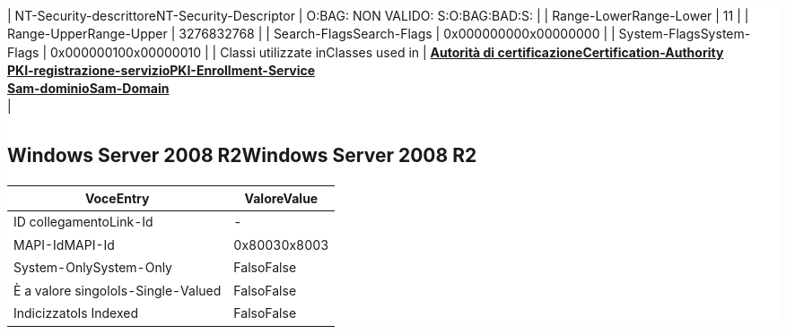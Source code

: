 | <span data-ttu-id="62376-227">NT-Security-descrittore</span><span class="sxs-lookup"><span data-stu-id="62376-227">NT-Security-Descriptor</span></span> | <span data-ttu-id="62376-228">O:BAG: NON VALIDO: S:</span><span class="sxs-lookup"><span data-stu-id="62376-228">O:BAG:BAD:S:</span></span>                                                                                                                                                                            |
| <span data-ttu-id="62376-229">Range-Lower</span><span class="sxs-lookup"><span data-stu-id="62376-229">Range-Lower</span></span>            | <span data-ttu-id="62376-230">1</span><span class="sxs-lookup"><span data-stu-id="62376-230">1</span></span>                                                                                                                                                                                       |
| <span data-ttu-id="62376-231">Range-Upper</span><span class="sxs-lookup"><span data-stu-id="62376-231">Range-Upper</span></span>            | <span data-ttu-id="62376-232">32768</span><span class="sxs-lookup"><span data-stu-id="62376-232">32768</span></span>                                                                                                                                                                                   |
| <span data-ttu-id="62376-233">Search-Flags</span><span class="sxs-lookup"><span data-stu-id="62376-233">Search-Flags</span></span>           | <span data-ttu-id="62376-234">0x00000000</span><span class="sxs-lookup"><span data-stu-id="62376-234">0x00000000</span></span>                                                                                                                                                                              |
| <span data-ttu-id="62376-235">System-Flags</span><span class="sxs-lookup"><span data-stu-id="62376-235">System-Flags</span></span>           | <span data-ttu-id="62376-236">0x00000010</span><span class="sxs-lookup"><span data-stu-id="62376-236">0x00000010</span></span>                                                                                                                                                                              |
| <span data-ttu-id="62376-237">Classi utilizzate in</span><span class="sxs-lookup"><span data-stu-id="62376-237">Classes used in</span></span>        | [<span data-ttu-id="62376-238">**Autorità di certificazione**</span><span class="sxs-lookup"><span data-stu-id="62376-238">**Certification-Authority**</span></span>](c-certificationauthority.md)<br/> [<span data-ttu-id="62376-239">**PKI-registrazione-servizio**</span><span class="sxs-lookup"><span data-stu-id="62376-239">**PKI-Enrollment-Service**</span></span>](c-pkienrollmentservice.md)<br/> [<span data-ttu-id="62376-240">**Sam-dominio**</span><span class="sxs-lookup"><span data-stu-id="62376-240">**Sam-Domain**</span></span>](c-samdomain.md)<br/> |



## <a name="windows-server-2008-r2"></a><span data-ttu-id="62376-241">Windows Server 2008 R2</span><span class="sxs-lookup"><span data-stu-id="62376-241">Windows Server 2008 R2</span></span>



| <span data-ttu-id="62376-242">Voce</span><span class="sxs-lookup"><span data-stu-id="62376-242">Entry</span></span> | <span data-ttu-id="62376-243">Valore</span><span class="sxs-lookup"><span data-stu-id="62376-243">Value</span></span> |
|------------------------|-----------------------------------------------------------------------------------------------------------------------------------------------------------------------------------------|
| <span data-ttu-id="62376-244">ID collegamento</span><span class="sxs-lookup"><span data-stu-id="62376-244">Link-Id</span></span>                | \-                                                                                                                                                                                      |
| <span data-ttu-id="62376-245">MAPI-Id</span><span class="sxs-lookup"><span data-stu-id="62376-245">MAPI-Id</span></span>                | <span data-ttu-id="62376-246">0x8003</span><span class="sxs-lookup"><span data-stu-id="62376-246">0x8003</span></span>                                                                                                                                                                                  |
| <span data-ttu-id="62376-247">System-Only</span><span class="sxs-lookup"><span data-stu-id="62376-247">System-Only</span></span>            | <span data-ttu-id="62376-248">Falso</span><span class="sxs-lookup"><span data-stu-id="62376-248">False</span></span>                                                                                                                                                                                   |
| <span data-ttu-id="62376-249">È a valore singolo</span><span class="sxs-lookup"><span data-stu-id="62376-249">Is-Single-Valued</span></span>       | <span data-ttu-id="62376-250">Falso</span><span class="sxs-lookup"><span data-stu-id="62376-250">False</span></span>                                                                                                                                                                                   |
| <span data-ttu-id="62376-251">Indicizzato</span><span class="sxs-lookup"><span data-stu-id="62376-251">Is Indexed</span></span>             | <span data-ttu-id="62376-252">Falso</span><span class="sxs-lookup"><span data-stu-id="62376-252">False</span></span>                                                                                                                                                                                   |